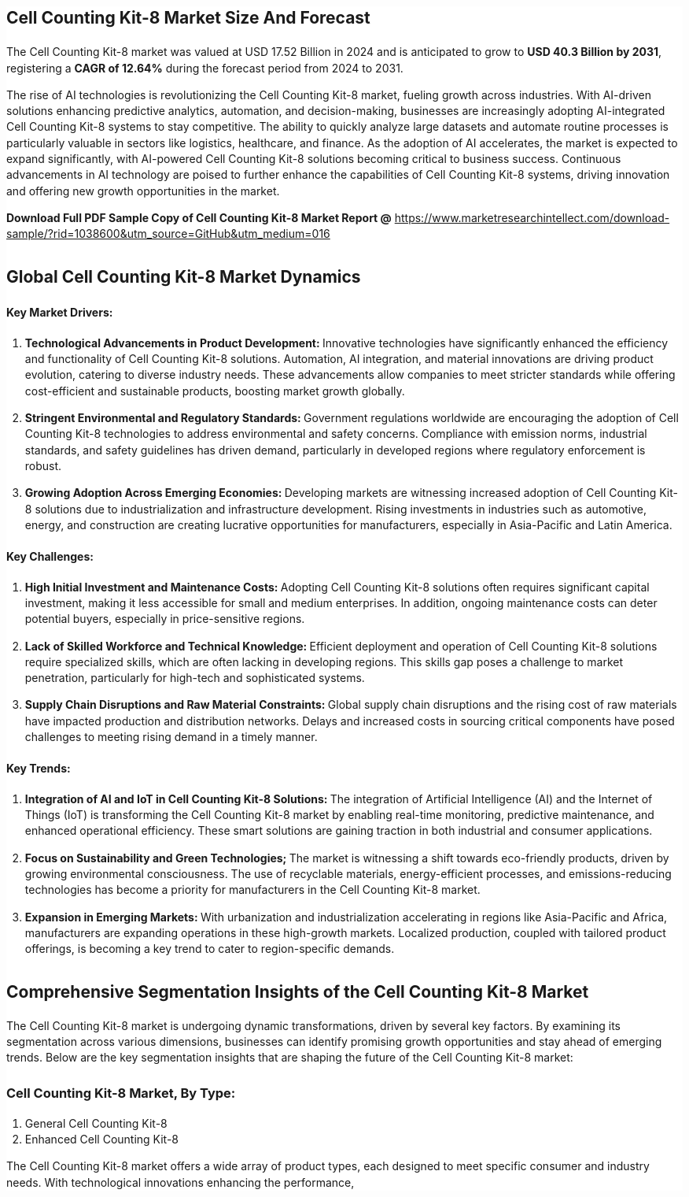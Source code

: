 <h2>Cell Counting Kit-8 Market Size And Forecast</h2><p>The Cell Counting Kit-8 market was valued at USD 17.52 Billion in 2024 and is anticipated to grow to <strong>USD 40.3 Billion by 2031</strong>, registering a <strong>CAGR of 12.64%</strong> during the forecast period from 2024 to 2031.</p><p>The rise of AI technologies is revolutionizing the Cell Counting Kit-8 market, fueling growth across industries. With AI-driven solutions enhancing predictive analytics, automation, and decision-making, businesses are increasingly adopting AI-integrated Cell Counting Kit-8 systems to stay competitive. The ability to quickly analyze large datasets and automate routine processes is particularly valuable in sectors like logistics, healthcare, and finance. As the adoption of AI accelerates, the market is expected to expand significantly, with AI-powered Cell Counting Kit-8 solutions becoming critical to business success. Continuous advancements in AI technology are poised to further enhance the capabilities of Cell Counting Kit-8 systems, driving innovation and offering new growth opportunities in the market.</p><p><strong>Download Full PDF Sample Copy of Cell Counting Kit-8 Market Report @</strong>&nbsp;<a href="https://www.marketresearchintellect.com/download-sample/?rid=1038600&amp;utm_source=GitHub&amp;utm_medium=016">https://www.marketresearchintellect.com/download-sample/?rid=1038600&amp;utm_source=GitHub&amp;utm_medium=016</a></p><h2>Global Cell Counting Kit-8 Market Dynamics</h2><h4><strong>Key Market Drivers:</strong></h4><ol><li><p><strong>Technological Advancements in Product Development:&nbsp;</strong>Innovative technologies have significantly enhanced the efficiency and functionality of Cell Counting Kit-8 solutions. Automation, AI integration, and material innovations are driving product evolution, catering to diverse industry needs. These advancements allow companies to meet stricter standards while offering cost-efficient and sustainable products, boosting market growth globally.</p></li><li><p><strong>Stringent Environmental and Regulatory Standards:&nbsp;</strong>Government regulations worldwide are encouraging the adoption of Cell Counting Kit-8 technologies to address environmental and safety concerns. Compliance with emission norms, industrial standards, and safety guidelines has driven demand, particularly in developed regions where regulatory enforcement is robust.</p></li><li><p><strong>Growing Adoption Across Emerging Economies:&nbsp;</strong>Developing markets are witnessing increased adoption of Cell Counting Kit-8 solutions due to industrialization and infrastructure development. Rising investments in industries such as automotive, energy, and construction are creating lucrative opportunities for manufacturers, especially in Asia-Pacific and Latin America.</p></li></ol><h4><strong>Key Challenges:</strong></h4><ol><li><p><strong>High Initial Investment and Maintenance Costs:&nbsp;</strong>Adopting Cell Counting Kit-8 solutions often requires significant capital investment, making it less accessible for small and medium enterprises. In addition, ongoing maintenance costs can deter potential buyers, especially in price-sensitive regions.</p></li><li><p><strong>Lack of Skilled Workforce and Technical Knowledge:&nbsp;</strong>Efficient deployment and operation of Cell Counting Kit-8 solutions require specialized skills, which are often lacking in developing regions. This skills gap poses a challenge to market penetration, particularly for high-tech and sophisticated systems.</p></li><li><p><strong>Supply Chain Disruptions and Raw Material Constraints:&nbsp;</strong>Global supply chain disruptions and the rising cost of raw materials have impacted production and distribution networks. Delays and increased costs in sourcing critical components have posed challenges to meeting rising demand in a timely manner.</p></li></ol><h4><strong>Key Trends:</strong></h4><ol><li><p><strong>Integration of AI and IoT in Cell Counting Kit-8 Solutions:&nbsp;</strong>The integration of Artificial Intelligence (AI) and the Internet of Things (IoT) is transforming the Cell Counting Kit-8 market by enabling real-time monitoring, predictive maintenance, and enhanced operational efficiency. These smart solutions are gaining traction in both industrial and consumer applications.</p></li><li><p><strong>Focus on Sustainability and Green Technologies;&nbsp;</strong>The market is witnessing a shift towards eco-friendly products, driven by growing environmental consciousness. The use of recyclable materials, energy-efficient processes, and emissions-reducing technologies has become a priority for manufacturers in the Cell Counting Kit-8 market.</p></li><li><p><strong>Expansion in Emerging Markets:&nbsp;</strong>With urbanization and industrialization accelerating in regions like Asia-Pacific and Africa, manufacturers are expanding operations in these high-growth markets. Localized production, coupled with tailored product offerings, is becoming a key trend to cater to region-specific demands.</p></li></ol><div class="article-main__content" data-test-id="publishing-text-block"><h2>Comprehensive Segmentation Insights of the Cell Counting Kit-8 Market</h2><p>The Cell Counting Kit-8 market is undergoing dynamic transformations, driven by several key factors. By examining its segmentation across various dimensions, businesses can identify promising growth opportunities and stay ahead of emerging trends. Below are the key segmentation insights that are shaping the future of the Cell Counting Kit-8 market:</p><h3><strong>Cell Counting Kit-8 Market, By Type:<br /></strong></h3><ol><li>General Cell Counting Kit-8<li> Enhanced Cell Counting Kit-8</li></ol><p>The Cell Counting Kit-8 market offers a wide array of product types, each designed to meet specific consumer and industry needs. With technological innovations enhancing the performance,